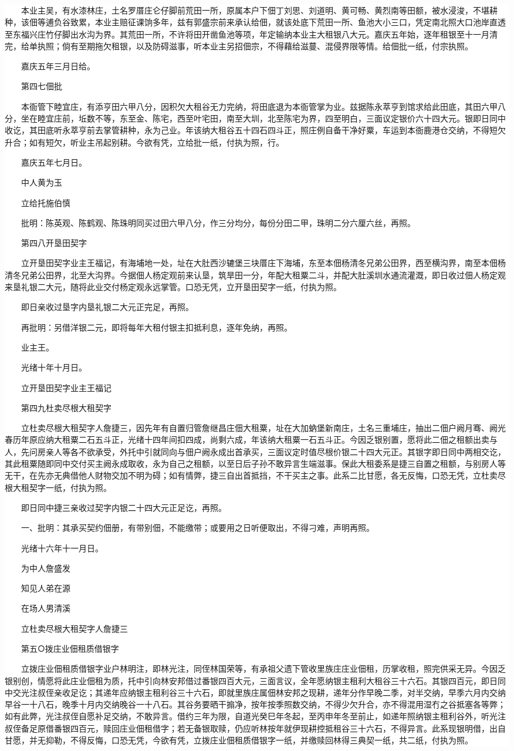 
　　本业主吴，有水漆林庄，土名罗厝庄仑仔脚前荒田一所，原属本户下佃丁刘思、刘道明、黄可畅、黄烈南等田额，被水浸浚，不堪耕种，该佃等逋负谷致累，本业主赔征课饷多年，兹有郭盛宗前来承认给佃，就该处底下荒田一所、鱼池大小三口，凭定南北照大口池岸直透至东福兴庄竹仔脚出水沟为界。其荒田一所，不许将田开凿鱼池等项，年定输纳本业主大租银八大元。嘉庆五年始，逐年租银至十一月清完，给单执照；倘有至期拖欠租银，以及防碍滋事，听本业主另招佃宗，不得藉给滋蔓、混侵界限等情。给佃批一纸，付宗执照。

　　嘉庆五年三月日给。

　　第四七佃批

　　本衙管下睦宜庄，有添亨田六甲八分，因积欠大租谷无力完纳，将田底退为本衙管掌为业。兹据陈永萃亨到馆求给此田底，其田六甲八分，坐在睦宜庄前，坵数不等，东至金、陈宅，西至叶宅田，南至大圳，北至陈宅为界，四至明白，三面议定银价六十四大元。银即日同中收讫，其田底听永萃亨前去掌管耕种，永为己业。年该纳大租谷五十四石四斗正，照庄例自备干净好粟，车运到本衙鹿港仓交纳，不得短欠升合；如有短欠，听业主吊起别耕。今欲有凭，立给批一纸，付执为照，行。

　　嘉庆五年七月日。

　　中人黄为玉

　　立给托施伯慎

　　批明：陈英观、陈鹤观、陈珠明同买过田六甲八分，作三分均分，每份分田二甲，珠明二分六厘六丝，再照。

　　第四八开垦田契字

　　立开垦田契字业主王福记，有海埔地一处，址在大肚西沙辘堡三块厝庄下海埔，东至本佃杨清冬兄弟公田界，西至横沟界，南至本佃杨清冬兄弟公田界，北至大沟界。今据佃人杨定观前来认垦，筑旱田一分，年配大租粟二斗，并配大肚溪圳水通流灌溉，即日收过佃人杨定观来垦礼银二大元，随将此业交付杨定观永远掌管。口恐无凭，立开垦田契字一纸，付执为照。

　　即日亲收过垦字内垦礼银二大元正完足，再照。

　　再批明：另借洋银二元，即将每年大租付银主扣抵利息，逐年免纳，再照。

　　业主王。

　　光绪十年十月日。

　　立开垦田契字业主王福记

　　第四九杜卖尽根大租契字

　　立杜卖尽根大租契字人詹捷三，因先年有自置归管詹继昌庄佃大租粟，址在大加蚋堡新南庄，土名三重埔庄，抽出二佃户阙月骞、阙光春历年原应纳大租粟二石五斗正，光绪十四年间扣四成，尚剩六成，年该纳大租粟一石五斗正。今因乏银别置，愿将此二佃之租额出卖与人，先问房亲人等各不欲承受，外托中引就同向与佃户阙永成出首承买，三面议定时值尽根价银二十四大元正。其银字即日同中两相交讫，其此租粟随即同中交付买主阙永成取收，永为自己之租额，以至日后子孙不敢异言生端滋事。保此大租委系是捷三自置之租额，与别房人等无干，在先亦无典借他人财物交加不明为碍；如有情弊，捷三自出首抵挡，不干买主之事。此系二比甘愿，各无反悔，口恐无凭，立杜卖尽根大租契字一纸，付执为照。

　　即日同中捷三亲收过契字内银二十四大元正足讫，再照。

　　一、批明：其承买契约佃册，有带别佃，不能缴带；或要用之日听便取出，不得刁难，声明再照。

　　光绪十六年十一月日。

　　为中人詹盛发

　　知见人弟在源

　　在场人男清溪

　　立杜卖尽根大租契字人詹捷三

　　第五○拨庄业佃租质借银字

　　立拨庄业佃租质借银字业户林明注，即林光注，同侄林国荣等，有承祖父遗下管收里族庄庄业佃租，历掌收租，照完供采无异。今因乏银别创，情愿将此庄业佃租为质，托中引向林安邦借过番银四百大元，三面言议，全年愿纳银主租利大租谷三十六石。其银四百元，即日同中交光注叔侄亲收足讫；其递年应纳银主租利谷三十六石，即就里族庄属佃林安邦之现耕，递年分作早晚二季，对半交纳，早季六月内交纳早谷一十八石，晚季十月内交纳晚谷一十八石。其谷务要晒干搧净，按年按季照数交纳，不得少欠升合，亦不得混用湿冇之谷抵塞各等弊；如有此弊，光注叔侄自愿补足交纳，不敢异言。借约三年为限，自道光癸巳年冬起，至丙申年冬至前止，如递年照纳银主租利谷外，听光注叔侄备足原借番银四百元，赎回庄业佃租借字；若无备银取赎，仍应听林按年就伊现耕控抵租谷三十六石，不得异言。此系现银明借，出自甘愿，并无抑勒，不得反悔，口恐无凭，今欲有凭，立拨庄业佃租质借银字一纸，并缴赎回林得三典契一纸，共二纸，付执为照。
